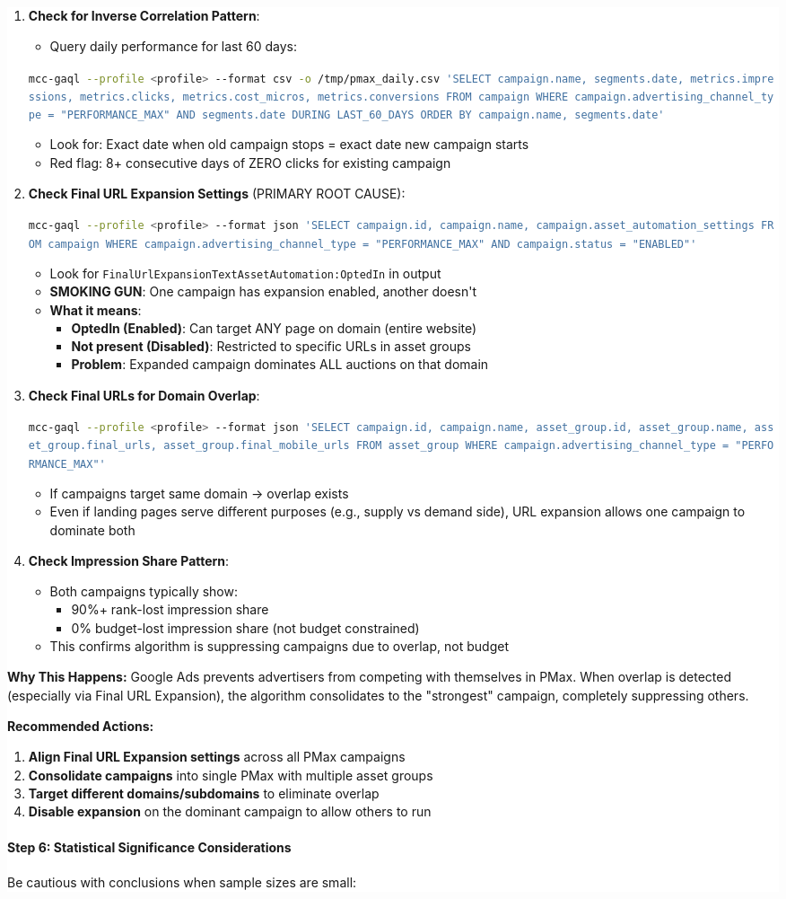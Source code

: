 1. **Check for Inverse Correlation Pattern**:
   - Query daily performance for last 60 days:
   ```bash
   mcc-gaql --profile <profile> --format csv -o /tmp/pmax_daily.csv 'SELECT campaign.name, segments.date, metrics.impressions, metrics.clicks, metrics.cost_micros, metrics.conversions FROM campaign WHERE campaign.advertising_channel_type = "PERFORMANCE_MAX" AND segments.date DURING LAST_60_DAYS ORDER BY campaign.name, segments.date'
   ```
   - Look for: Exact date when old campaign stops = exact date new campaign starts
   - Red flag: 8+ consecutive days of ZERO clicks for existing campaign

2. **Check Final URL Expansion Settings** (PRIMARY ROOT CAUSE):
   ```bash
   mcc-gaql --profile <profile> --format json 'SELECT campaign.id, campaign.name, campaign.asset_automation_settings FROM campaign WHERE campaign.advertising_channel_type = "PERFORMANCE_MAX" AND campaign.status = "ENABLED"'
   ```
   - Look for `FinalUrlExpansionTextAssetAutomation:OptedIn` in output
   - **SMOKING GUN**: One campaign has expansion enabled, another doesn't
   - **What it means**:
     - **OptedIn (Enabled)**: Can target ANY page on domain (entire website)
     - **Not present (Disabled)**: Restricted to specific URLs in asset groups
     - **Problem**: Expanded campaign dominates ALL auctions on that domain

3. **Check Final URLs for Domain Overlap**:
   ```bash
   mcc-gaql --profile <profile> --format json 'SELECT campaign.id, campaign.name, asset_group.id, asset_group.name, asset_group.final_urls, asset_group.final_mobile_urls FROM asset_group WHERE campaign.advertising_channel_type = "PERFORMANCE_MAX"'
   ```
   - If campaigns target same domain → overlap exists
   - Even if landing pages serve different purposes (e.g., supply vs demand side), URL expansion allows one campaign to dominate both

4. **Check Impression Share Pattern**:
   - Both campaigns typically show:
     - 90%+ rank-lost impression share
     - 0% budget-lost impression share (not budget constrained)
   - This confirms algorithm is suppressing campaigns due to overlap, not budget

**Why This Happens:**
Google Ads prevents advertisers from competing with themselves in PMax. When overlap is detected (especially via Final URL Expansion), the algorithm consolidates to the "strongest" campaign, completely suppressing others.

**Recommended Actions:**
1. **Align Final URL Expansion settings** across all PMax campaigns
2. **Consolidate campaigns** into single PMax with multiple asset groups
3. **Target different domains/subdomains** to eliminate overlap
4. **Disable expansion** on the dominant campaign to allow others to run

#### Step 6: Statistical Significance Considerations

Be cautious with conclusions when sample sizes are small:
